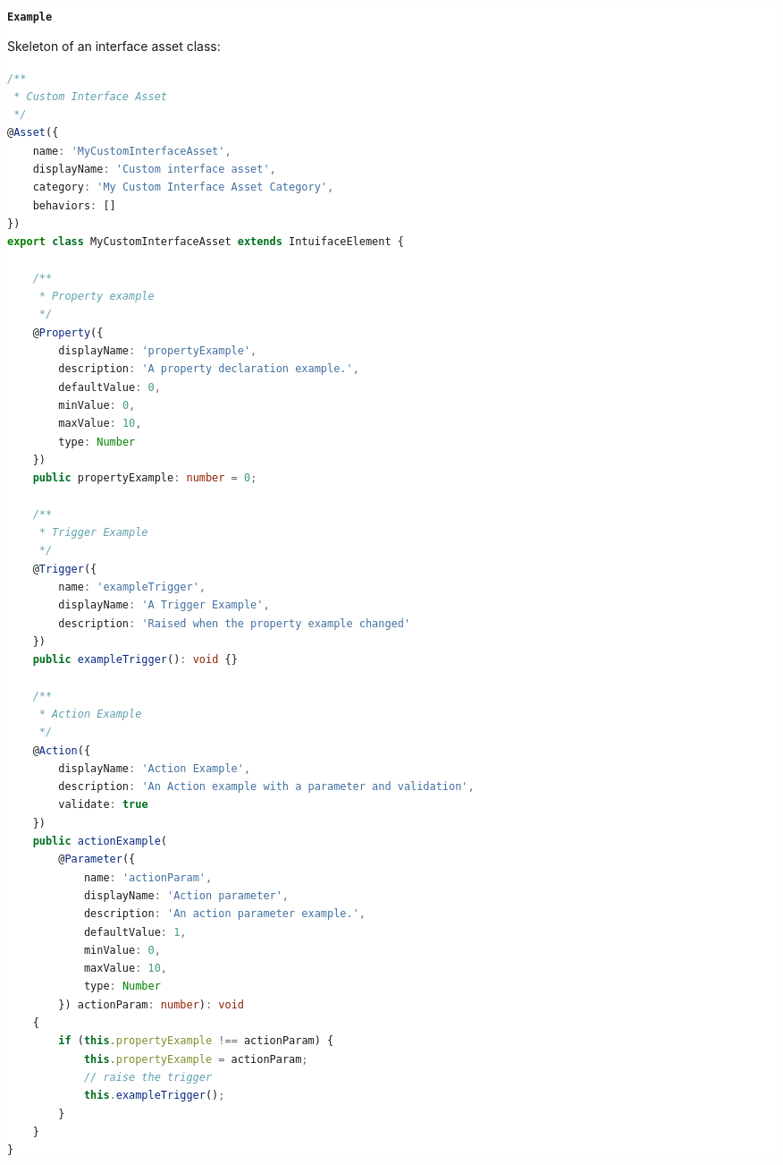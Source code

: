 
**`Example`**

Skeleton of an interface asset class:
```ts
/**
 * Custom Interface Asset
 */
@Asset({
    name: 'MyCustomInterfaceAsset',
    displayName: 'Custom interface asset',
    category: 'My Custom Interface Asset Category',
    behaviors: []
})
export class MyCustomInterfaceAsset extends IntuifaceElement {

    /**
     * Property example
     */
    @Property({
        displayName: 'propertyExample',
        description: 'A property declaration example.',
        defaultValue: 0,
        minValue: 0,
        maxValue: 10,
        type: Number
    })
    public propertyExample: number = 0;

    /**
     * Trigger Example
     */
    @Trigger({
        name: 'exampleTrigger',
        displayName: 'A Trigger Example',
        description: 'Raised when the property example changed'
    })
    public exampleTrigger(): void {}

    /**
     * Action Example
     */
    @Action({
        displayName: 'Action Example',
        description: 'An Action example with a parameter and validation',
        validate: true
    })
    public actionExample(
        @Parameter({
            name: 'actionParam',
            displayName: 'Action parameter',
            description: 'An action parameter example.',
            defaultValue: 1,
            minValue: 0,
            maxValue: 10,
            type: Number
        }) actionParam: number): void
    {
        if (this.propertyExample !== actionParam) {
            this.propertyExample = actionParam;
            // raise the trigger
            this.exampleTrigger();
        }
    }
}
```